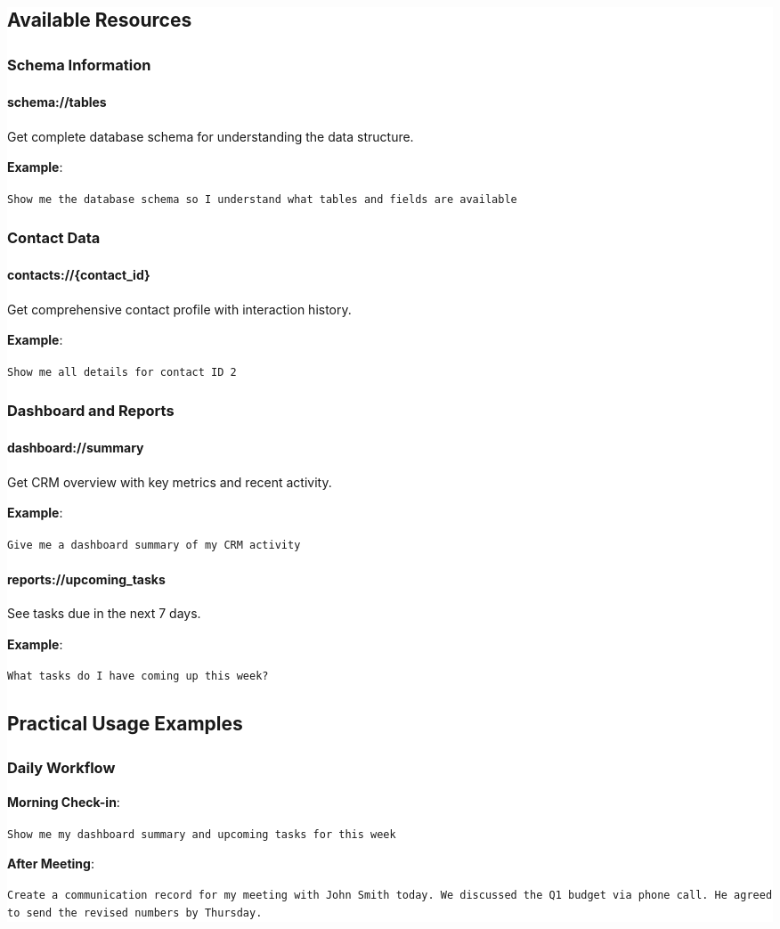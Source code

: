 ## Available Resources

### Schema Information

#### schema://tables
Get complete database schema for understanding the data structure.

**Example**:
```
Show me the database schema so I understand what tables and fields are available
```

### Contact Data

#### contacts://{contact_id}
Get comprehensive contact profile with interaction history.

**Example**:
```
Show me all details for contact ID 2
```

### Dashboard and Reports

#### dashboard://summary
Get CRM overview with key metrics and recent activity.

**Example**:
```
Give me a dashboard summary of my CRM activity
```

#### reports://upcoming_tasks
See tasks due in the next 7 days.

**Example**:
```
What tasks do I have coming up this week?
```

## Practical Usage Examples

### Daily Workflow

**Morning Check-in**:
```
Show me my dashboard summary and upcoming tasks for this week
```

**After Meeting**:
```
Create a communication record for my meeting with John Smith today. We discussed the Q1 budget via phone call. He agreed to send the revised numbers by Thursday.
```
